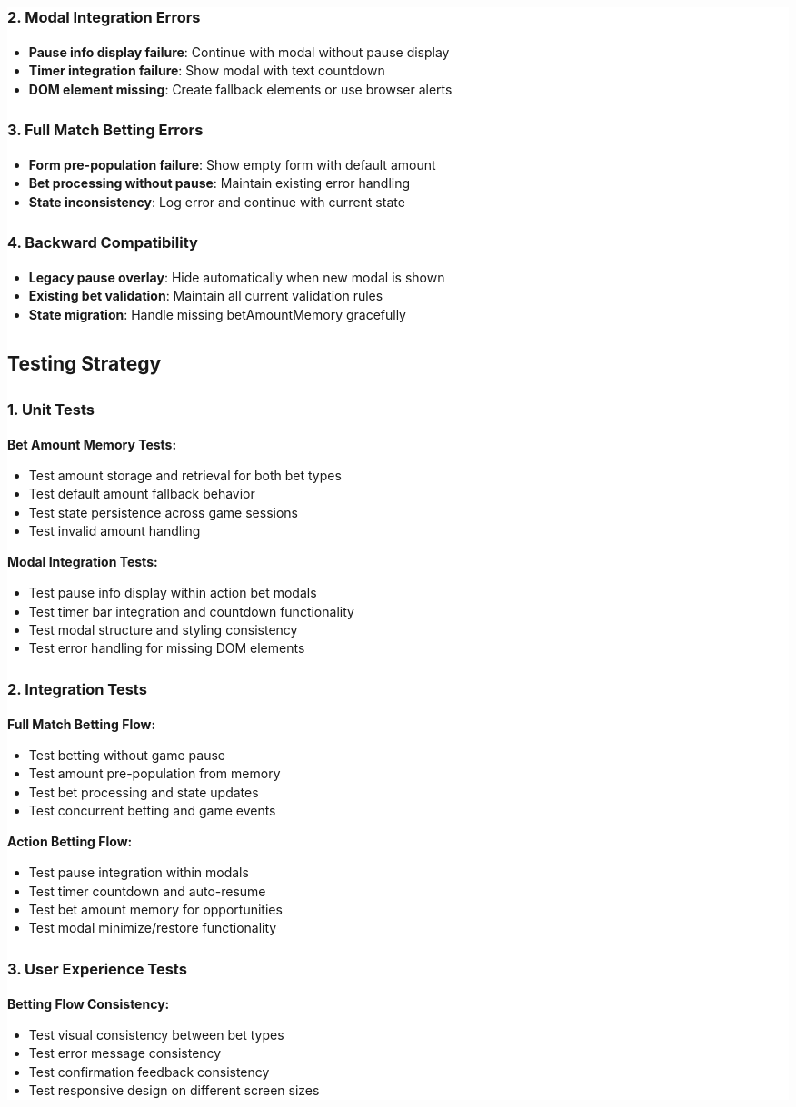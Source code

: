 ### 2. Modal Integration Errors
- **Pause info display failure**: Continue with modal without pause display
- **Timer integration failure**: Show modal with text countdown
- **DOM element missing**: Create fallback elements or use browser alerts

### 3. Full Match Betting Errors
- **Form pre-population failure**: Show empty form with default amount
- **Bet processing without pause**: Maintain existing error handling
- **State inconsistency**: Log error and continue with current state

### 4. Backward Compatibility
- **Legacy pause overlay**: Hide automatically when new modal is shown
- **Existing bet validation**: Maintain all current validation rules
- **State migration**: Handle missing betAmountMemory gracefully

## Testing Strategy

### 1. Unit Tests

**Bet Amount Memory Tests:**
- Test amount storage and retrieval for both bet types
- Test default amount fallback behavior
- Test state persistence across game sessions
- Test invalid amount handling

**Modal Integration Tests:**
- Test pause info display within action bet modals
- Test timer bar integration and countdown functionality
- Test modal structure and styling consistency
- Test error handling for missing DOM elements

### 2. Integration Tests

**Full Match Betting Flow:**
- Test betting without game pause
- Test amount pre-population from memory
- Test bet processing and state updates
- Test concurrent betting and game events

**Action Betting Flow:**
- Test pause integration within modals
- Test timer countdown and auto-resume
- Test bet amount memory for opportunities
- Test modal minimize/restore functionality

### 3. User Experience Tests

**Betting Flow Consistency:**
- Test visual consistency between bet types
- Test error message consistency
- Test confirmation feedback consistency
- Test responsive design on different screen sizes
